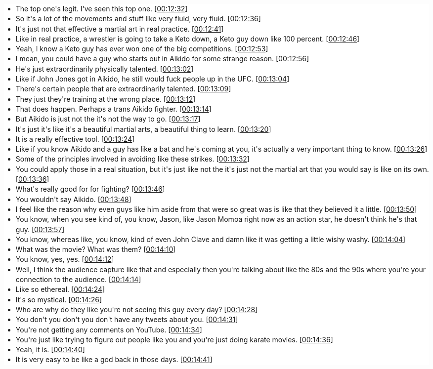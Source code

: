 *  The top one's legit. I've seen this top one. [[00:12:32](https://www.youtube.com/watch?v=lrbTDAvqr6U&t=752.0s)]
*  So it's a lot of the movements and stuff like very fluid, very fluid. [[00:12:36](https://www.youtube.com/watch?v=lrbTDAvqr6U&t=756.0s)]
*  It's just not that effective a martial art in real practice. [[00:12:41](https://www.youtube.com/watch?v=lrbTDAvqr6U&t=761.0s)]
*  Like in real practice, a wrestler is going to take a Keto down, a Keto guy down like 100 percent. [[00:12:46](https://www.youtube.com/watch?v=lrbTDAvqr6U&t=766.0s)]
*  Yeah, I know a Keto guy has ever won one of the big competitions. [[00:12:53](https://www.youtube.com/watch?v=lrbTDAvqr6U&t=773.0s)]
*  I mean, you could have a guy who starts out in Aikido for some strange reason. [[00:12:56](https://www.youtube.com/watch?v=lrbTDAvqr6U&t=776.0s)]
*  He's just extraordinarily physically talented. [[00:13:02](https://www.youtube.com/watch?v=lrbTDAvqr6U&t=782.0s)]
*  Like if John Jones got in Aikido, he still would fuck people up in the UFC. [[00:13:04](https://www.youtube.com/watch?v=lrbTDAvqr6U&t=784.0s)]
*  There's certain people that are extraordinarily talented. [[00:13:09](https://www.youtube.com/watch?v=lrbTDAvqr6U&t=789.0s)]
*  They just they're training at the wrong place. [[00:13:12](https://www.youtube.com/watch?v=lrbTDAvqr6U&t=792.0s)]
*  That does happen. Perhaps a trans Aikido fighter. [[00:13:14](https://www.youtube.com/watch?v=lrbTDAvqr6U&t=794.0s)]
*  But Aikido is just not the it's not the way to go. [[00:13:17](https://www.youtube.com/watch?v=lrbTDAvqr6U&t=797.0s)]
*  It's just it's like it's a beautiful martial arts, a beautiful thing to learn. [[00:13:20](https://www.youtube.com/watch?v=lrbTDAvqr6U&t=800.0s)]
*  It is a really effective tool. [[00:13:24](https://www.youtube.com/watch?v=lrbTDAvqr6U&t=804.0s)]
*  Like if you know Aikido and a guy has like a bat and he's coming at you, it's actually a very important thing to know. [[00:13:26](https://www.youtube.com/watch?v=lrbTDAvqr6U&t=806.0s)]
*  Some of the principles involved in avoiding like these strikes. [[00:13:32](https://www.youtube.com/watch?v=lrbTDAvqr6U&t=812.0s)]
*  You could apply those in a real situation, but it's just like not the it's just not the martial art that you would say is like on its own. [[00:13:36](https://www.youtube.com/watch?v=lrbTDAvqr6U&t=816.0s)]
*  What's really good for for fighting? [[00:13:46](https://www.youtube.com/watch?v=lrbTDAvqr6U&t=826.0s)]
*  You wouldn't say Aikido. [[00:13:48](https://www.youtube.com/watch?v=lrbTDAvqr6U&t=828.0s)]
*  I feel like the reason why even guys like him aside from that were so great was is like that they believed it a little. [[00:13:50](https://www.youtube.com/watch?v=lrbTDAvqr6U&t=830.0s)]
*  You know, when you see kind of, you know, Jason, like Jason Momoa right now as an action star, he doesn't think he's that guy. [[00:13:57](https://www.youtube.com/watch?v=lrbTDAvqr6U&t=837.0s)]
*  You know, whereas like, you know, kind of even John Clave and damn like it was getting a little wishy washy. [[00:14:04](https://www.youtube.com/watch?v=lrbTDAvqr6U&t=844.0s)]
*  What was the movie? What was them? [[00:14:10](https://www.youtube.com/watch?v=lrbTDAvqr6U&t=850.0s)]
*  You know, yes, yes. [[00:14:12](https://www.youtube.com/watch?v=lrbTDAvqr6U&t=852.0s)]
*  Well, I think the audience capture like that and especially then you're talking about like the 80s and the 90s where you're your connection to the audience. [[00:14:14](https://www.youtube.com/watch?v=lrbTDAvqr6U&t=854.0s)]
*  Like so ethereal. [[00:14:24](https://www.youtube.com/watch?v=lrbTDAvqr6U&t=864.0s)]
*  It's so mystical. [[00:14:26](https://www.youtube.com/watch?v=lrbTDAvqr6U&t=866.0s)]
*  Who are why do they like you're not seeing this guy every day? [[00:14:28](https://www.youtube.com/watch?v=lrbTDAvqr6U&t=868.0s)]
*  You don't you don't you don't have any tweets about you. [[00:14:31](https://www.youtube.com/watch?v=lrbTDAvqr6U&t=871.0s)]
*  You're not getting any comments on YouTube. [[00:14:34](https://www.youtube.com/watch?v=lrbTDAvqr6U&t=874.0s)]
*  You're just like trying to figure out people like you and you're just doing karate movies. [[00:14:36](https://www.youtube.com/watch?v=lrbTDAvqr6U&t=876.0s)]
*  Yeah, it is. [[00:14:40](https://www.youtube.com/watch?v=lrbTDAvqr6U&t=880.0s)]
*  It is very easy to be like a god back in those days. [[00:14:41](https://www.youtube.com/watch?v=lrbTDAvqr6U&t=881.0s)]